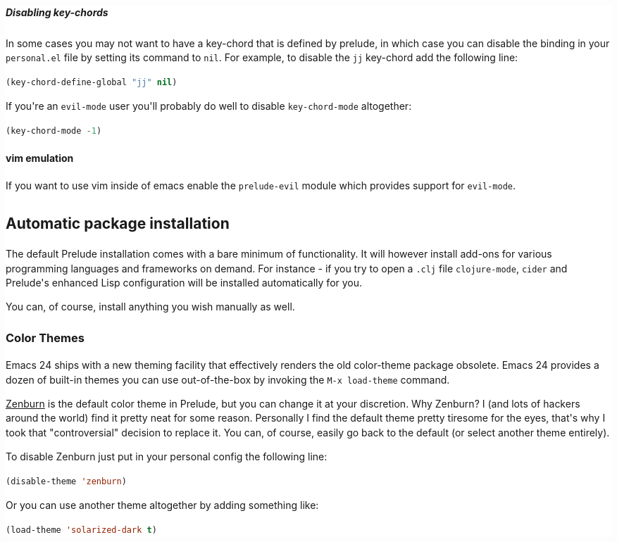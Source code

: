 ##### Disabling key-chords

In some cases you may not want to have a key-chord that is defined by prelude,
in which case you can disable the binding in your `personal.el` file by setting
its command to `nil`. For example, to disable the `jj` key-chord add the
following line:

```lisp
(key-chord-define-global "jj" nil)
```

If you're an `evil-mode` user you'll probably do well to disable `key-chord-mode` altogether:

```lisp
(key-chord-mode -1)
```

#### vim emulation

If you want to use vim inside of emacs enable the `prelude-evil` module which provides
support for `evil-mode`.

## Automatic package installation

The default Prelude installation comes with a bare minimum of
functionality. It will however install add-ons for various programming
languages and frameworks on demand. For instance - if you try to open
a `.clj` file `clojure-mode`, `cider` and Prelude's enhanced Lisp
configuration will be installed automatically for you.

You can, of course, install anything you wish manually as well.

### Color Themes

Emacs 24 ships with a new theming facility that effectively renders
the old color-theme package obsolete. Emacs 24 provides a dozen of
built-in themes you can use out-of-the-box by invoking the `M-x
load-theme` command.

[Zenburn](https://github.com/bbatsov/zenburn-emacs) is the default color theme in Prelude, but you can change it
at your discretion. Why Zenburn? I (and lots of hackers around the
world) find it pretty neat for some reason. Personally I find the
default theme pretty tiresome for the eyes, that's why I took that
"controversial" decision to replace it. You can, of course, easily go
back to the default (or select another theme entirely).

To disable Zenburn just put in your personal config the following
line:

```lisp
(disable-theme 'zenburn)
```

Or you can use another theme altogether by adding something like:

```lisp
(load-theme 'solarized-dark t)
```
